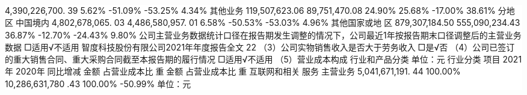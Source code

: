 4,390,226,700.
39
5.62%
-51.09%
-53.25%
4.34%
其他业务
119,507,623.06
89,751,470.08
24.90%
25.68%
-17.00%
38.61%
分地区
中国境内
4,802,678,065.
03
4,486,580,957.
01
6.58%
-50.53%
-53.03%
4.96%
其他国家或地
区
879,307,184.50
555,090,234.43
36.87%
-12.70%
-24.43%
9.80%
公司主营业务数据统计口径在报告期发生调整的情况下，公司最近1年按报告期末口径调整后的主营业务数据
□适用√不适用
智度科技股份有限公司2021年年度报告全文
22
（3）公司实物销售收入是否大于劳务收入
□是√否
（4）公司已签订的重大销售合同、重大采购合同截至本报告期的履行情况
□适用√不适用
（5）营业成本构成
行业和产品分类
单位：元
行业分类
项目
2021年
2020年
同比增减
金额
占营业成本比
重
金额
占营业成本比
重
互联网和相关
服务
主营业务
5,041,671,191.
44
100.00%
10,286,631,780
.43
100.00%
-50.99%
单位：元